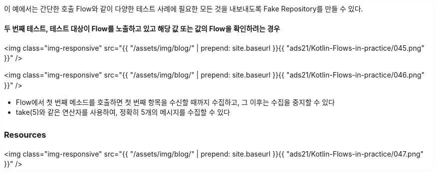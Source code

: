 이 예에서는 간단한 호출 Flow와 같이 다양한 테스트 사례에 필요한 모든 것을 내보내도록 Fake Repository를 만들 수 있다.

#### 두 번째 테스트, 테스트 대상이 Flow를 노출하고 있고 해당 값 또는 값의 Flow을 확인하려는 경우

<img class="img-responsive" src="{{ "/assets/img/blog/" | prepend: site.baseurl }}{{ "ads21/Kotlin-Flows-in-practice/045.png" }}" />

<img class="img-responsive" src="{{ "/assets/img/blog/" | prepend: site.baseurl }}{{ "ads21/Kotlin-Flows-in-practice/046.png" }}" />

- Flow에서 첫 번째 메소드를 호출하면 첫 번째 항목을 수신할 때까지 수집하고, 그 이후는 수집을 중지할 수 있다
- take(5)와 같은 연산자를 사용하여, 정확히 5개의 메시지를 수집할 수 있다

### Resources

<img class="img-responsive" src="{{ "/assets/img/blog/" | prepend: site.baseurl }}{{ "ads21/Kotlin-Flows-in-practice/047.png" }}" />
